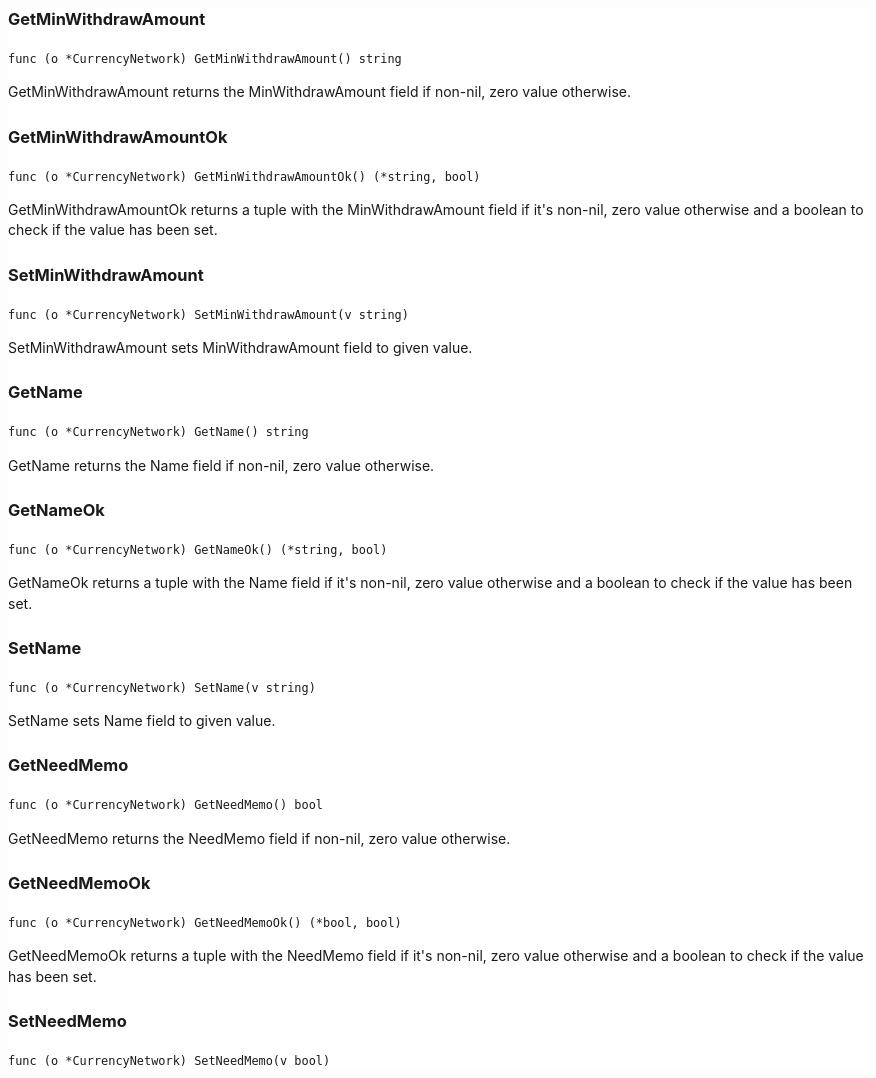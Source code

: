### GetMinWithdrawAmount

`func (o *CurrencyNetwork) GetMinWithdrawAmount() string`

GetMinWithdrawAmount returns the MinWithdrawAmount field if non-nil, zero value otherwise.

### GetMinWithdrawAmountOk

`func (o *CurrencyNetwork) GetMinWithdrawAmountOk() (*string, bool)`

GetMinWithdrawAmountOk returns a tuple with the MinWithdrawAmount field if it's non-nil, zero value otherwise
and a boolean to check if the value has been set.

### SetMinWithdrawAmount

`func (o *CurrencyNetwork) SetMinWithdrawAmount(v string)`

SetMinWithdrawAmount sets MinWithdrawAmount field to given value.


### GetName

`func (o *CurrencyNetwork) GetName() string`

GetName returns the Name field if non-nil, zero value otherwise.

### GetNameOk

`func (o *CurrencyNetwork) GetNameOk() (*string, bool)`

GetNameOk returns a tuple with the Name field if it's non-nil, zero value otherwise
and a boolean to check if the value has been set.

### SetName

`func (o *CurrencyNetwork) SetName(v string)`

SetName sets Name field to given value.


### GetNeedMemo

`func (o *CurrencyNetwork) GetNeedMemo() bool`

GetNeedMemo returns the NeedMemo field if non-nil, zero value otherwise.

### GetNeedMemoOk

`func (o *CurrencyNetwork) GetNeedMemoOk() (*bool, bool)`

GetNeedMemoOk returns a tuple with the NeedMemo field if it's non-nil, zero value otherwise
and a boolean to check if the value has been set.

### SetNeedMemo

`func (o *CurrencyNetwork) SetNeedMemo(v bool)`
